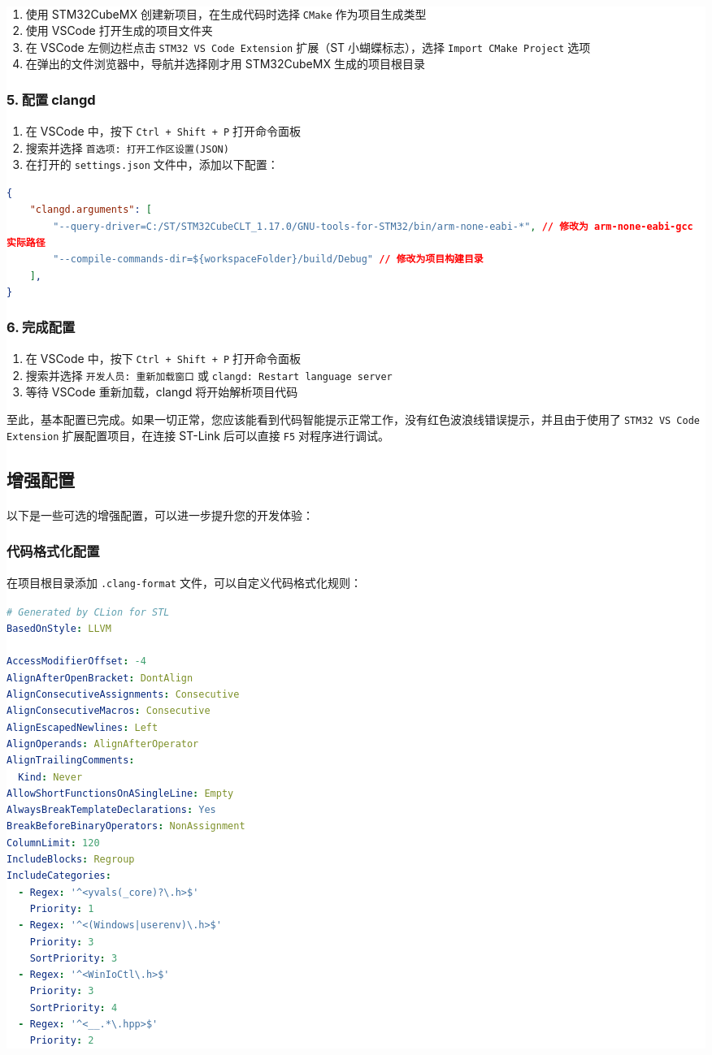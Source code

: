 1. 使用 STM32CubeMX 创建新项目，在生成代码时选择 `CMake` 作为项目生成类型
2. 使用 VSCode 打开生成的项目文件夹
3. 在 VSCode 左侧边栏点击 `STM32 VS Code Extension` 扩展（ST 小蝴蝶标志），选择 `Import CMake Project` 选项
4. 在弹出的文件浏览器中，导航并选择刚才用 STM32CubeMX 生成的项目根目录

### 5. 配置 clangd

1. 在 VSCode 中，按下 `Ctrl + Shift + P` 打开命令面板
2. 搜索并选择 `首选项: 打开工作区设置(JSON)`
3. 在打开的 `settings.json` 文件中，添加以下配置：

```json
{
    "clangd.arguments": [
        "--query-driver=C:/ST/STM32CubeCLT_1.17.0/GNU-tools-for-STM32/bin/arm-none-eabi-*", // 修改为 arm-none-eabi-gcc 实际路径
        "--compile-commands-dir=${workspaceFolder}/build/Debug" // 修改为项目构建目录
    ],
}
```

### 6. 完成配置

1. 在 VSCode 中，按下 `Ctrl + Shift + P` 打开命令面板
2. 搜索并选择 `开发人员: 重新加载窗口` 或 `clangd: Restart language server`
3. 等待 VSCode 重新加载，clangd 将开始解析项目代码

至此，基本配置已完成。如果一切正常，您应该能看到代码智能提示正常工作，没有红色波浪线错误提示，并且由于使用了 `STM32 VS Code Extension` 扩展配置项目，在连接 ST-Link 后可以直接 `F5` 对程序进行调试。

## 增强配置

以下是一些可选的增强配置，可以进一步提升您的开发体验：

### 代码格式化配置

在项目根目录添加 `.clang-format` 文件，可以自定义代码格式化规则：

```yaml
# Generated by CLion for STL
BasedOnStyle: LLVM

AccessModifierOffset: -4
AlignAfterOpenBracket: DontAlign
AlignConsecutiveAssignments: Consecutive
AlignConsecutiveMacros: Consecutive
AlignEscapedNewlines: Left
AlignOperands: AlignAfterOperator
AlignTrailingComments:
  Kind: Never
AllowShortFunctionsOnASingleLine: Empty
AlwaysBreakTemplateDeclarations: Yes
BreakBeforeBinaryOperators: NonAssignment
ColumnLimit: 120
IncludeBlocks: Regroup
IncludeCategories:
  - Regex: '^<yvals(_core)?\.h>$'
    Priority: 1
  - Regex: '^<(Windows|userenv)\.h>$'
    Priority: 3
    SortPriority: 3
  - Regex: '^<WinIoCtl\.h>$'
    Priority: 3
    SortPriority: 4
  - Regex: '^<__.*\.hpp>$'
    Priority: 2
```